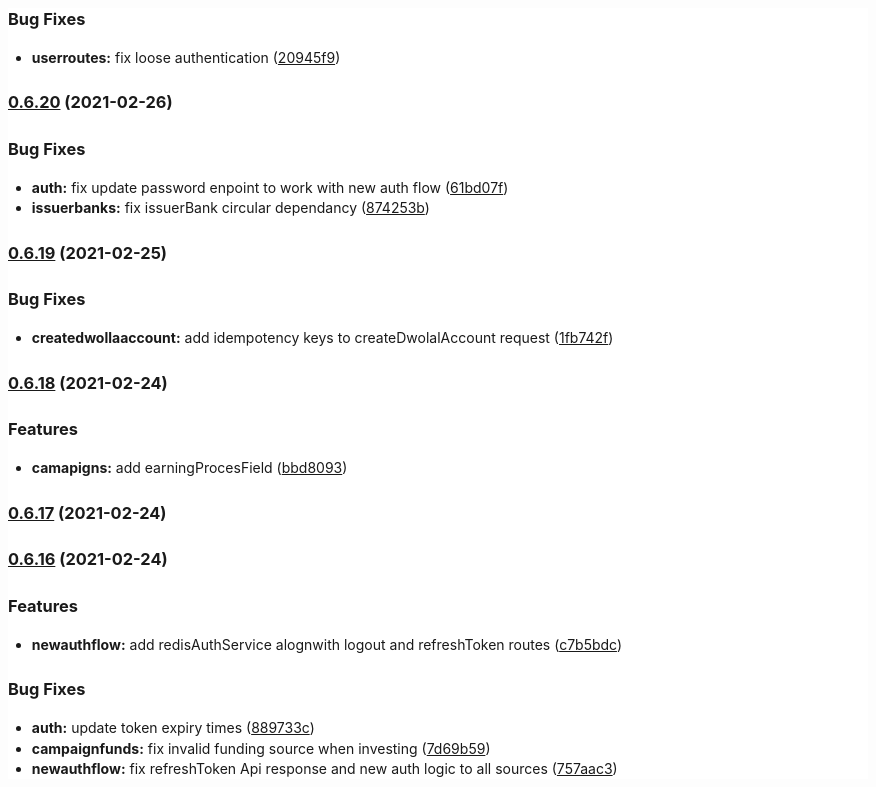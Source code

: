 
### Bug Fixes

* **userroutes:** fix loose authentication ([20945f9](https://github.com/Miventure-Inc/miventure-api/commit/20945f9f0c5ca88900b629a674902b03464b95be))

### [0.6.20](https://github.com/Miventure-Inc/miventure-api/compare/v0.6.19...v0.6.20) (2021-02-26)


### Bug Fixes

* **auth:** fix update password enpoint to work with new auth flow ([61bd07f](https://github.com/Miventure-Inc/miventure-api/commit/61bd07f218cc55b382178cb947710f5760586122))
* **issuerbanks:** fix issuerBank circular dependancy ([874253b](https://github.com/Miventure-Inc/miventure-api/commit/874253b1207ff0262805d38a1e803614484a6e49))

### [0.6.19](https://github.com/Miventure-Inc/miventure-api/compare/v0.6.18...v0.6.19) (2021-02-25)


### Bug Fixes

* **createdwollaaccount:** add idempotency keys to createDwolalAccount request ([1fb742f](https://github.com/Miventure-Inc/miventure-api/commit/1fb742fef7934856b1cc6317b29b7e063eada29e))

### [0.6.18](https://github.com/Miventure-Inc/miventure-api/compare/v0.6.17...v0.6.18) (2021-02-24)


### Features

* **camapigns:** add earningProcesField ([bbd8093](https://github.com/Miventure-Inc/miventure-api/commit/bbd8093c6f078c93c05c64276bf045c459ec56ba))

### [0.6.17](https://github.com/Miventure-Inc/miventure-api/compare/v0.6.16...v0.6.17) (2021-02-24)

### [0.6.16](https://github.com/Miventure-Inc/miventure-api/compare/v0.6.15...v0.6.16) (2021-02-24)


### Features

* **newauthflow:** add redisAuthService alognwith logout and refreshToken routes ([c7b5bdc](https://github.com/Miventure-Inc/miventure-api/commit/c7b5bdcfca9b08e4a65c33a1fc9b2f98a2eb547c))


### Bug Fixes

* **auth:** update token expiry times ([889733c](https://github.com/Miventure-Inc/miventure-api/commit/889733c3de1e234d294c2440ea8f651b0e07c742))
* **campaignfunds:** fix invalid funding source when investing ([7d69b59](https://github.com/Miventure-Inc/miventure-api/commit/7d69b59b5c416ba20103a2bf58bba9b150c17444))
* **newauthflow:** fix refreshToken Api response and new auth logic to all sources ([757aac3](https://github.com/Miventure-Inc/miventure-api/commit/757aac3524e1218c816a13b335c7b401c2f59163))
